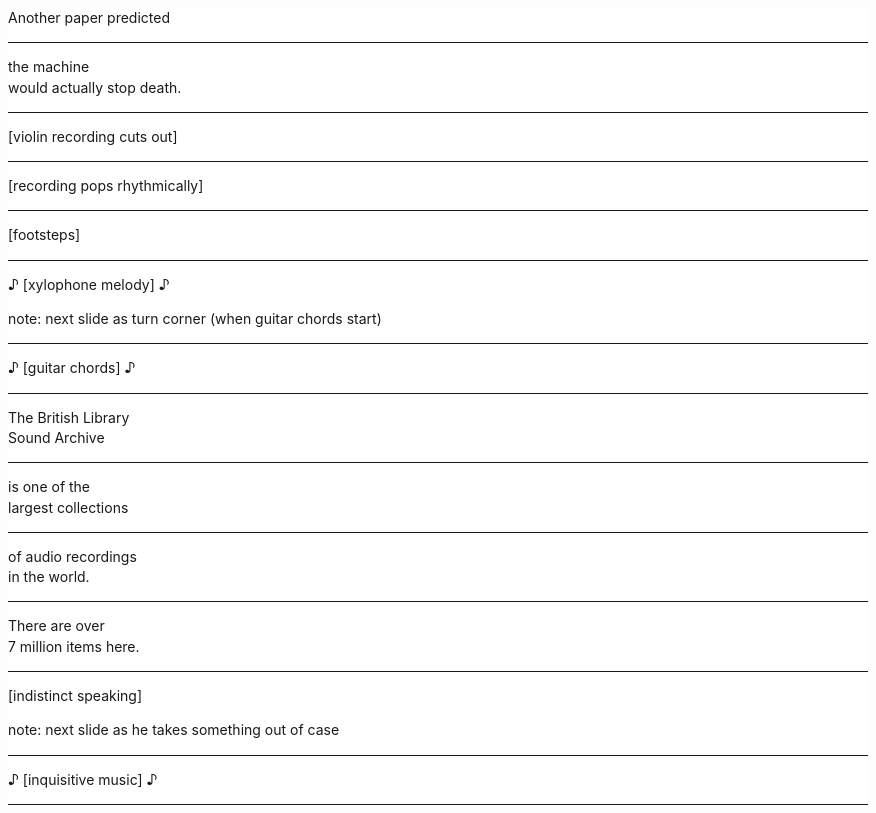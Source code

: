 
Another paper predicted

---

the machine<br>
would actually stop death.

---

[violin recording cuts out]

---

[recording pops rhythmically]

---

[footsteps]

---

♪ [xylophone melody] ♪

note: next slide as turn corner (when guitar chords start)

---

♪ [guitar chords] ♪

---

The British Library<br>
Sound Archive

---

is one of the<br>
largest collections

---

of audio recordings<br>
in the world.

---

There are over<br>
7 million items here. 

---

[indistinct speaking]

note: next slide as he takes something out of case

---

♪ [inquisitive music] ♪

---
